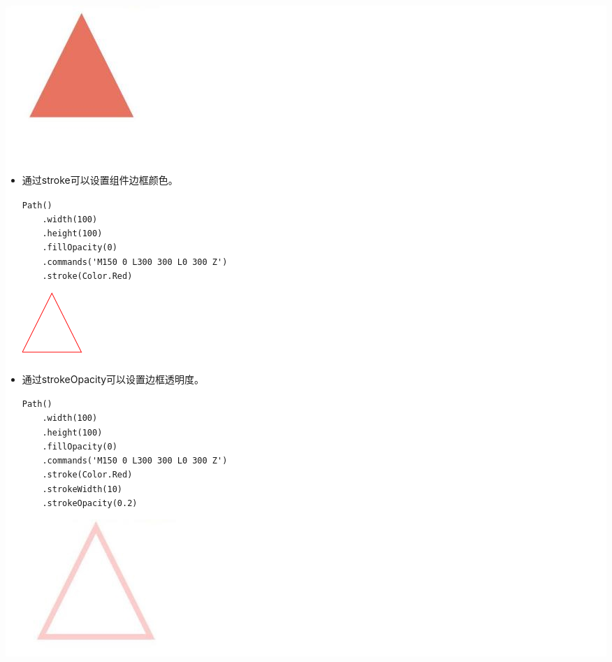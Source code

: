   ![drawing3](figures/drawing3.jpg)

- 通过stroke可以设置组件边框颜色。


  ```cangjie
  Path()
      .width(100)
      .height(100)
      .fillOpacity(0)
      .commands('M150 0 L300 300 L0 300 Z')
      .stroke(Color.Red)
  ```

  ![stroke](figures/stroke.png)

- 通过strokeOpacity可以设置边框透明度。


  ```cangjie
  Path()
      .width(100)
      .height(100)
      .fillOpacity(0)
      .commands('M150 0 L300 300 L0 300 Z')
      .stroke(Color.Red)
      .strokeWidth(10)
      .strokeOpacity(0.2)
  ```

  ![strokeopacity](figures/strokeopacity.jpg)
